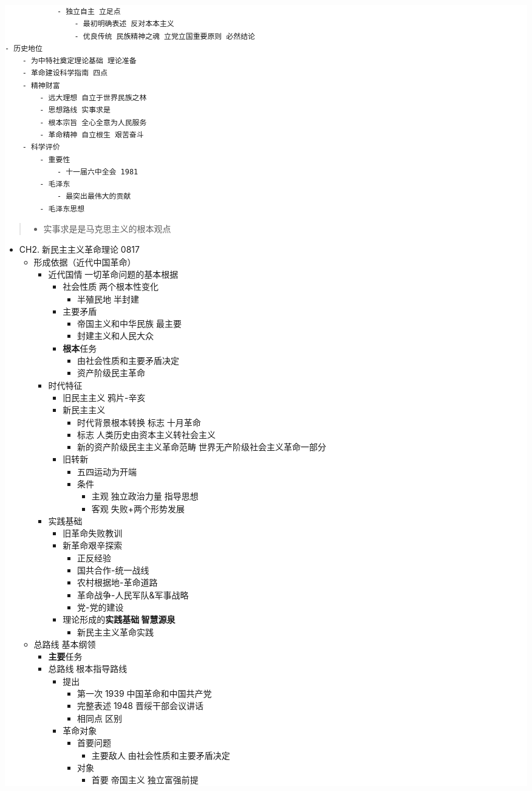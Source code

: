                 - 独立自主 立足点
                    - 最初明确表述 反对本本主义
                    - 优良传统 民族精神之魂 立党立国重要原则 必然结论
    - 历史地位
        - 为中特社奠定理论基础 理论准备
        - 革命建设科学指南 四点
        - 精神财富
            - 远大理想 自立于世界民族之林
            - 思想路线 实事求是
            - 根本宗旨 全心全意为人民服务
            - 革命精神 自立根生 艰苦奋斗
        - 科学评价
            - 重要性
                - 十一届六中全会 1981
            - 毛泽东
                - 最突出最伟大的贡献
            - 毛泽东思想

> - 实事求是是马克思主义的根本观点

- CH2. 新民主主义革命理论 0817
    - 形成依据（近代中国革命）
        - 近代国情 一切革命问题的基本根据
            - 社会性质 两个根本性变化
                - 半殖民地 半封建
            - 主要矛盾
                - 帝国主义和中华民族 最主要
                - 封建主义和人民大众
            - **根本**任务
                - 由社会性质和主要矛盾决定
                - 资产阶级民主革命
        - 时代特征
            - 旧民主主义 鸦片-辛亥
            - 新民主主义
                - 时代背景根本转换 标志 十月革命
                - 标志 人类历史由资本主义转社会主义
                - 新的资产阶级民主主义革命范畴 世界无产阶级社会主义革命一部分
            - 旧转新
                - 五四运动为开端
                - 条件
                    - 主观 独立政治力量 指导思想
                    - 客观 失败+两个形势发展
        - 实践基础
            - 旧革命失败教训
            - 新革命艰辛探索
                - 正反经验
                - 国共合作-统一战线
                - 农村根据地-革命道路
                - 革命战争-人民军队&军事战略
                - 党-党的建设
            - 理论形成的**实践基础 智慧源泉**
                - 新民主主义革命实践
    - 总路线 基本纲领
        - **主要**任务
        - 总路线 根本指导路线
            - 提出
                - 第一次 1939 中国革命和中国共产党
                - 完整表述 1948 晋绥干部会议讲话
                - 相同点 区别
            - 革命对象
                - 首要问题
                    - 主要敌人 由社会性质和主要矛盾决定
                - 对象
                    - 首要 帝国主义 独立富强前提